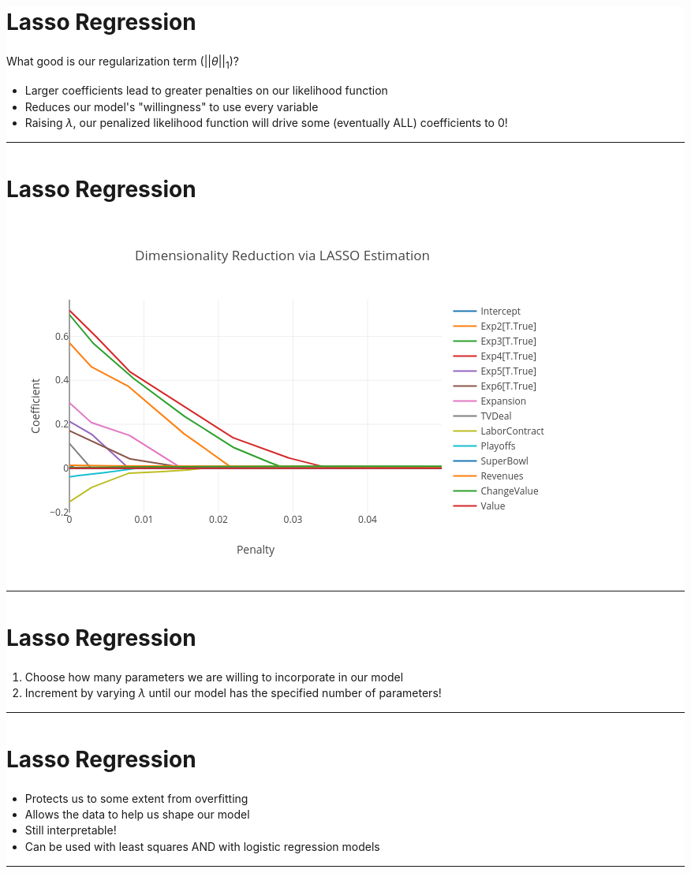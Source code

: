# Lasso Regression

What good is our regularization term ($||\theta||_1$)?

- Larger coefficients lead to greater penalties on our likelihood function
- Reduces our model's "willingness" to use every variable
- Raising $\lambda$, our penalized likelihood function will drive some (eventually ALL) coefficients to 0!

---

# Lasso Regression

![](lassoProcess.png)

---
# Lasso Regression

1. Choose how many parameters we are willing to incorporate in our model
2. Increment by varying $\lambda$ until our model has the specified number of parameters!

---

# Lasso Regression

- Protects us to some extent from overfitting
- Allows the data to help us shape our model
- Still interpretable!
- Can be used with least squares AND with logistic regression models

---